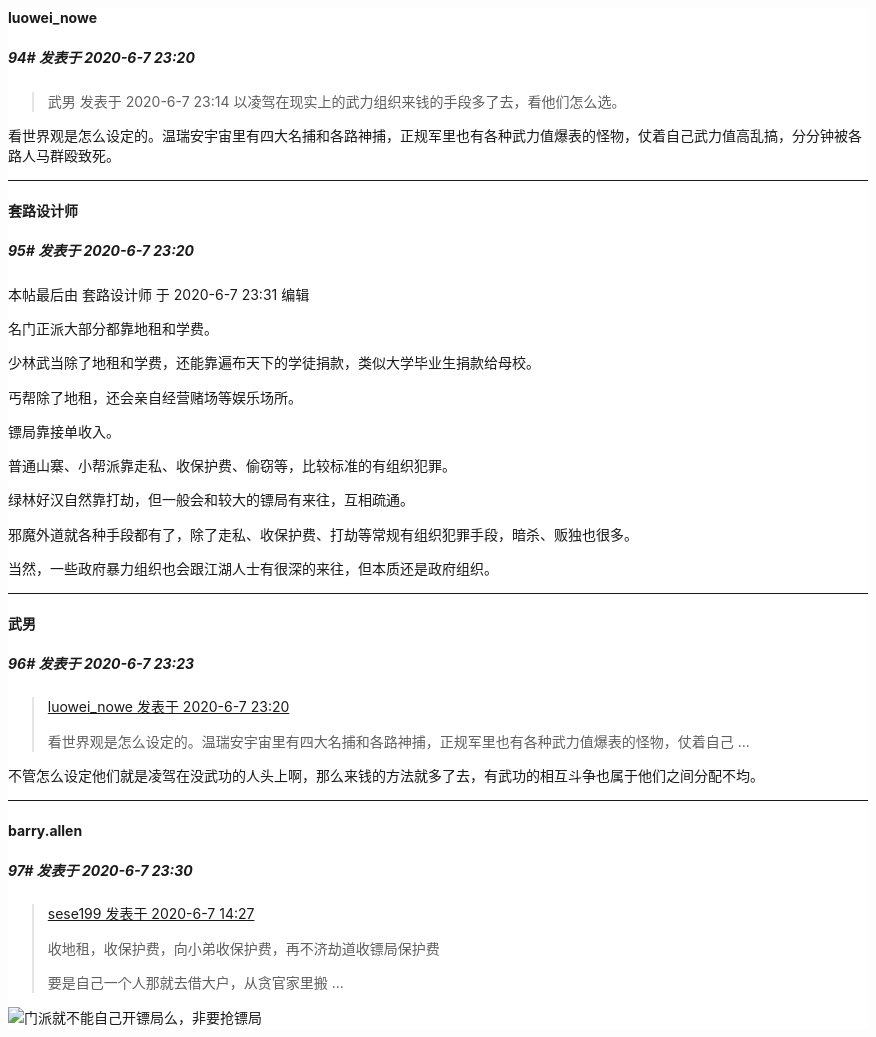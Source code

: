 ####  luowei_nowe  
##### 94#       发表于 2020-6-7 23:20


<blockquote>武男 发表于 2020-6-7 23:14
以凌驾在现实上的武力组织来钱的手段多了去，看他们怎么选。</blockquote>
看世界观是怎么设定的。温瑞安宇宙里有四大名捕和各路神捕，正规军里也有各种武力值爆表的怪物，仗着自己武力值高乱搞，分分钟被各路人马群殴致死。


-----

####  套路设计师  
##### 95#       发表于 2020-6-7 23:20


 本帖最后由 套路设计师 于 2020-6-7 23:31 编辑 

名门正派大部分都靠地租和学费。

少林武当除了地租和学费，还能靠遍布天下的学徒捐款，类似大学毕业生捐款给母校。

丐帮除了地租，还会亲自经营赌场等娱乐场所。

镖局靠接单收入。

普通山寨、小帮派靠走私、收保护费、偷窃等，比较标准的有组织犯罪。

绿林好汉自然靠打劫，但一般会和较大的镖局有来往，互相疏通。


邪魔外道就各种手段都有了，除了走私、收保护费、打劫等常规有组织犯罪手段，暗杀、贩独也很多。


当然，一些政府暴力组织也会跟江湖人士有很深的来往，但本质还是政府组织。


-----

####  武男  
##### 96#       发表于 2020-6-7 23:23


<blockquote><a href="httphttps://bbs.saraba1st.com/2b/forum.php?mod=redirect&amp;goto=findpost&amp;pid=47714898&amp;ptid=1940130" target="_blank">luowei_nowe 发表于 2020-6-7 23:20</a>

看世界观是怎么设定的。温瑞安宇宙里有四大名捕和各路神捕，正规军里也有各种武力值爆表的怪物，仗着自己 ...</blockquote>
不管怎么设定他们就是凌驾在没武功的人头上啊，那么来钱的方法就多了去，有武功的相互斗争也属于他们之间分配不均。


-----

####  barry.allen  
##### 97#       发表于 2020-6-7 23:30


<blockquote><a href="httphttps://bbs.saraba1st.com/2b/forum.php?mod=redirect&amp;goto=findpost&amp;pid=47709514&amp;ptid=1940130" target="_blank">sese199 发表于 2020-6-7 14:27</a>

收地租，收保护费，向小弟收保护费，再不济劫道收镖局保护费

要是自己一个人那就去借大户，从贪官家里搬 ...</blockquote>
<img src="https://static.saraba1st.com/image/smiley/face2017/220.png" referrerpolicy="no-referrer">门派就不能自己开镖局么，非要抢镖局
